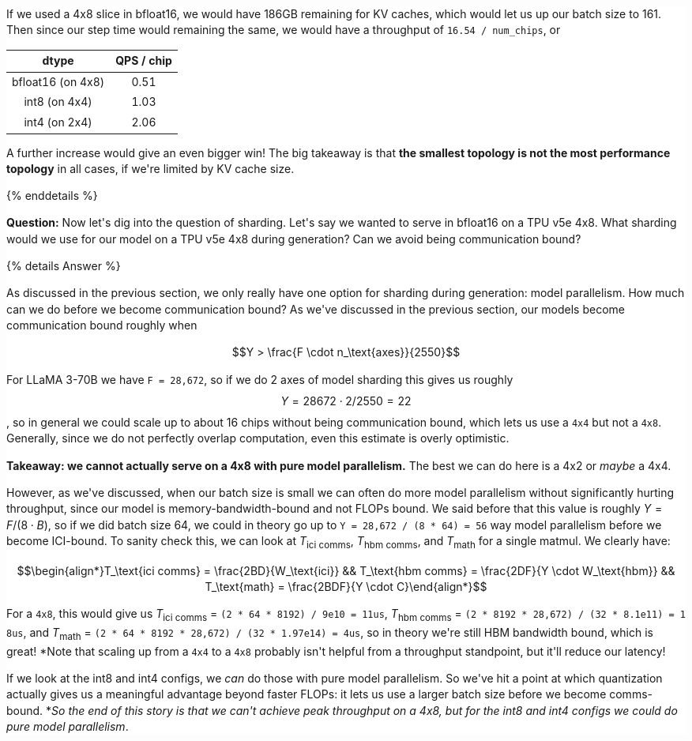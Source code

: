 If we used a 4x8 slice in bfloat16, we would have 186GB remaining for KV caches, which would let us up our batch size to 161. Then since our step time would remaining the same, we would have a throughput of `16.54 / num_chips`, or

|       dtype       | QPS / chip |
| :---------------: | :--------: |
| bfloat16 (on 4x8) |    0.51    |
|   int8 (on 4x4)   |    1.03    |
|   int4 (on 2x4)   |    2.06    |

A further increase would give an even bigger win! The big takeaway is that **the smallest topology is not the most performance topology** in all cases, if we're limited by KV cache size.

{% enddetails %}

**Question:** Now let's dig into the question of sharding. Let's say we wanted to serve in bfloat16 on a TPU v5e 4x8. What sharding would we use for our model on a TPU v5e 4x8 during generation? Can we avoid being communication bound?

{% details Answer %}

As discussed in the previous section, we only really have one option for sharding during generation: model parallelism. How much can we do before we become communication bound? As we've discussed in the previous section, our models become communication bound roughly when

$$Y > \frac{F \cdot n_\text{axes}}{2550}$$

For LLaMA 3-70B we have `F = 28,672`, so if we do 2 axes of model sharding this gives us roughly $$Y = 28672 \cdot 2 / 2550 = 22$$, so in general we could scale up to about 16 chips without being communication bound, which lets us use a `4x4` but not a `4x8`. Generally, since we do not perfectly overlap computation, even this estimate is overly optimistic. 

**Takeaway: we cannot actually serve on a 4x8 with pure model parallelism.** The best we can do here is a 4x2 or _maybe_ a 4x4.

However, as we've discussed, when our batch size is small we can often do more model parallelism without significantly hurting throughput, since our model is memory-bandwidth-bound and not FLOPs bound. We said before that this value is roughly $Y=F / (8\cdot B)$, so if we did batch size 64, we could in theory go up to `Y = 28,672 / (8 * 64) = 56` way model parallelism before we become ICI-bound. To sanity check this, we can look at $T_\text{ici comms}$, $T_\text{hbm comms}$, and $T_\text{math}$ for a single matmul. We clearly have:

$$\begin{align*}T_\text{ici comms} = \frac{2BD}{W_\text{ici}} && T_\text{hbm comms} = \frac{2DF}{Y \cdot W_\text{hbm}} && T_\text{math} = \frac{2BDF}{Y \cdot C}\end{align*}$$

For a `4x8`, this would give us $T_\text{ici comms}$ = `(2 * 64 * 8192) / 9e10 = 11us`, $T_\text{hbm comms}$ = `(2 * 8192 * 28,672) / (32 * 8.1e11) = 18us`, and $T_\text{math}$ = `(2 * 64 * 8192 * 28,672) / (32 * 1.97e14) = 4us`, so in theory we're still HBM bandwidth bound, which is great! *Note that scaling up from a `4x4` to a `4x8` probably isn't helpful from a throughput standpoint, but it'll reduce our latency!

If we look at the int8 and int4 configs, we _can_ do those with pure model parallelism. So we've hit a point at which quantization actually gives us a meaningful advantage beyond faster FLOPs: it lets us use a larger batch size before we become comms-bound. **So the end of this story is that we can't achieve peak throughput on a 4x8, but for the int8 and int4 configs we could do pure model parallelism*. 

